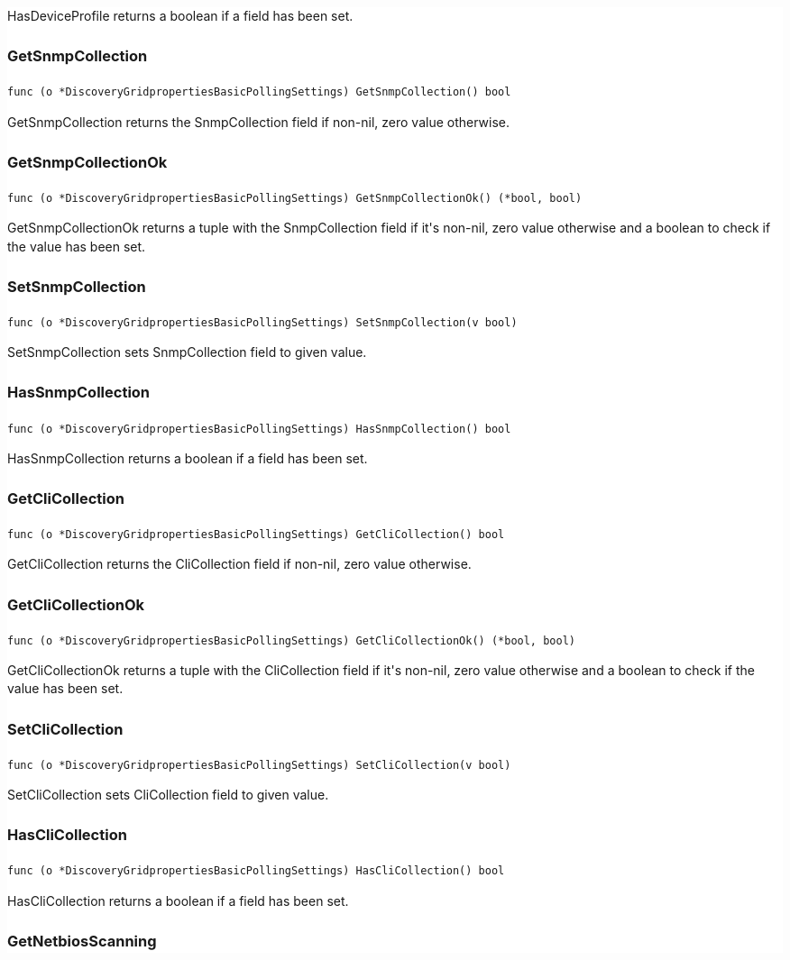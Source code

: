HasDeviceProfile returns a boolean if a field has been set.

### GetSnmpCollection

`func (o *DiscoveryGridpropertiesBasicPollingSettings) GetSnmpCollection() bool`

GetSnmpCollection returns the SnmpCollection field if non-nil, zero value otherwise.

### GetSnmpCollectionOk

`func (o *DiscoveryGridpropertiesBasicPollingSettings) GetSnmpCollectionOk() (*bool, bool)`

GetSnmpCollectionOk returns a tuple with the SnmpCollection field if it's non-nil, zero value otherwise
and a boolean to check if the value has been set.

### SetSnmpCollection

`func (o *DiscoveryGridpropertiesBasicPollingSettings) SetSnmpCollection(v bool)`

SetSnmpCollection sets SnmpCollection field to given value.

### HasSnmpCollection

`func (o *DiscoveryGridpropertiesBasicPollingSettings) HasSnmpCollection() bool`

HasSnmpCollection returns a boolean if a field has been set.

### GetCliCollection

`func (o *DiscoveryGridpropertiesBasicPollingSettings) GetCliCollection() bool`

GetCliCollection returns the CliCollection field if non-nil, zero value otherwise.

### GetCliCollectionOk

`func (o *DiscoveryGridpropertiesBasicPollingSettings) GetCliCollectionOk() (*bool, bool)`

GetCliCollectionOk returns a tuple with the CliCollection field if it's non-nil, zero value otherwise
and a boolean to check if the value has been set.

### SetCliCollection

`func (o *DiscoveryGridpropertiesBasicPollingSettings) SetCliCollection(v bool)`

SetCliCollection sets CliCollection field to given value.

### HasCliCollection

`func (o *DiscoveryGridpropertiesBasicPollingSettings) HasCliCollection() bool`

HasCliCollection returns a boolean if a field has been set.

### GetNetbiosScanning

